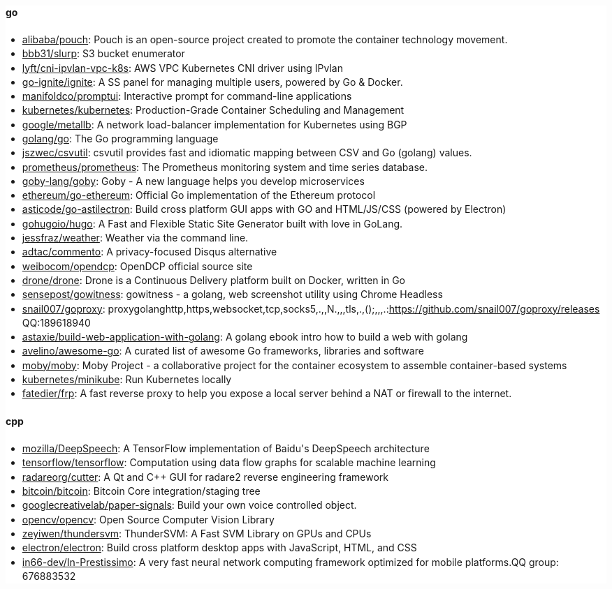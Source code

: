 #### go
* [alibaba/pouch](https://github.com/alibaba/pouch): Pouch is an open-source project created to promote the container technology movement.
* [bbb31/slurp](https://github.com/bbb31/slurp): S3 bucket enumerator
* [lyft/cni-ipvlan-vpc-k8s](https://github.com/lyft/cni-ipvlan-vpc-k8s): AWS VPC Kubernetes CNI driver using IPvlan
* [go-ignite/ignite](https://github.com/go-ignite/ignite): A SS panel for managing multiple users, powered by Go & Docker.
* [manifoldco/promptui](https://github.com/manifoldco/promptui): Interactive prompt for command-line applications
* [kubernetes/kubernetes](https://github.com/kubernetes/kubernetes): Production-Grade Container Scheduling and Management
* [google/metallb](https://github.com/google/metallb): A network load-balancer implementation for Kubernetes using BGP
* [golang/go](https://github.com/golang/go): The Go programming language
* [jszwec/csvutil](https://github.com/jszwec/csvutil): csvutil provides fast and idiomatic mapping between CSV and Go (golang) values.
* [prometheus/prometheus](https://github.com/prometheus/prometheus): The Prometheus monitoring system and time series database.
* [goby-lang/goby](https://github.com/goby-lang/goby): Goby - A new language helps you develop microservices
* [ethereum/go-ethereum](https://github.com/ethereum/go-ethereum): Official Go implementation of the Ethereum protocol
* [asticode/go-astilectron](https://github.com/asticode/go-astilectron): Build cross platform GUI apps with GO and HTML/JS/CSS (powered by Electron)
* [gohugoio/hugo](https://github.com/gohugoio/hugo): A Fast and Flexible Static Site Generator built with love in GoLang.
* [jessfraz/weather](https://github.com/jessfraz/weather): Weather via the command line.
* [adtac/commento](https://github.com/adtac/commento): A privacy-focused Disqus alternative
* [weibocom/opendcp](https://github.com/weibocom/opendcp): OpenDCP official source site
* [drone/drone](https://github.com/drone/drone): Drone is a Continuous Delivery platform built on Docker, written in Go
* [sensepost/gowitness](https://github.com/sensepost/gowitness):  gowitness - a golang, web screenshot utility using Chrome Headless
* [snail007/goproxy](https://github.com/snail007/goproxy): proxygolanghttp,https,websocket,tcp,socks5,.,,N.,,,tls,.,();,,,.:https://github.com/snail007/goproxy/releases QQ:189618940
* [astaxie/build-web-application-with-golang](https://github.com/astaxie/build-web-application-with-golang): A golang ebook intro how to build a web with golang
* [avelino/awesome-go](https://github.com/avelino/awesome-go): A curated list of awesome Go frameworks, libraries and software
* [moby/moby](https://github.com/moby/moby): Moby Project - a collaborative project for the container ecosystem to assemble container-based systems
* [kubernetes/minikube](https://github.com/kubernetes/minikube): Run Kubernetes locally
* [fatedier/frp](https://github.com/fatedier/frp): A fast reverse proxy to help you expose a local server behind a NAT or firewall to the internet.

#### cpp
* [mozilla/DeepSpeech](https://github.com/mozilla/DeepSpeech): A TensorFlow implementation of Baidu's DeepSpeech architecture
* [tensorflow/tensorflow](https://github.com/tensorflow/tensorflow): Computation using data flow graphs for scalable machine learning
* [radareorg/cutter](https://github.com/radareorg/cutter): A Qt and C++ GUI for radare2 reverse engineering framework
* [bitcoin/bitcoin](https://github.com/bitcoin/bitcoin): Bitcoin Core integration/staging tree
* [googlecreativelab/paper-signals](https://github.com/googlecreativelab/paper-signals): Build your own voice controlled object.
* [opencv/opencv](https://github.com/opencv/opencv): Open Source Computer Vision Library
* [zeyiwen/thundersvm](https://github.com/zeyiwen/thundersvm): ThunderSVM: A Fast SVM Library on GPUs and CPUs
* [electron/electron](https://github.com/electron/electron): Build cross platform desktop apps with JavaScript, HTML, and CSS
* [in66-dev/In-Prestissimo](https://github.com/in66-dev/In-Prestissimo): A very fast neural network computing framework optimized for mobile platforms.QQ group: 676883532